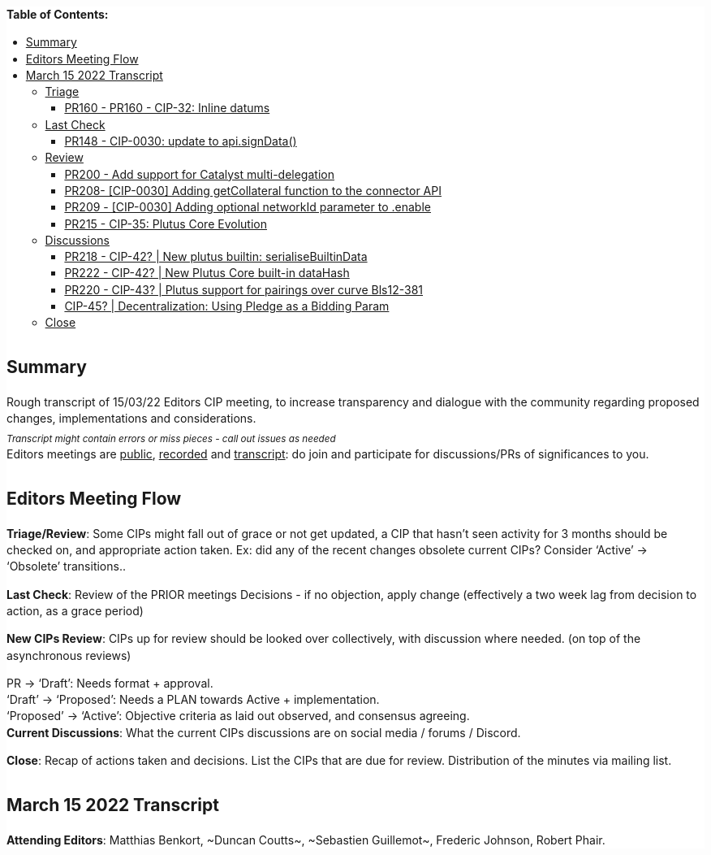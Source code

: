 **Table of Contents:** 

- [Summary](#summary)
- [Editors Meeting Flow](#editors-meeting-flow)
- [March 15 2022 Transcript](#march-15-2022-transcript )
  * [Triage](#triage)
    + [PR160 - PR160 - CIP-32: Inline datums](#pr160)
  * [Last Check](#last-check)
    + [PR148 - CIP-0030: update to api.signData() ](#pr148)    
  * [Review](#review)
    + [PR200 - Add support for Catalyst multi-delegation](#pr200)  
    + [PR208- [CIP-0030] Adding getCollateral function to the connector API](#pr208)
    + [PR209 - [CIP-0030] Adding optional networkId parameter to .enable](#pr209) 
    + [PR215 - CIP-35: Plutus Core Evolution](#pr215)    
  * [Discussions](#discussions)
    + [PR218 - CIP-42? | New plutus builtin: serialiseBuiltinData](#pr218)
    + [PR222 - CIP-42? | New Plutus Core built-in dataHash](#pr222)
    + [PR220 - CIP-43? | Plutus support for pairings over curve Bls12-381](#pr220)
    + [CIP-45? | Decentralization: Using Pledge as a Bidding Param](#pr229) 
  * [Close](#close)

## Summary

Rough transcript of 15/03/22 Editors CIP meeting, to increase transparency and dialogue with the community regarding proposed changes, implementations and considerations.  
<sub>_Transcript might contain errors or miss pieces - call out issues as needed_
</sub>  
Editors meetings are [public](https://www.crowdcast.io/cips-biweekly), [recorded](https://www.crowdcast.io/e/cip-editors-meeting-40) and [transcript](https://github.com/cardano-foundation/CIPs/tree/master/BiweeklyMeetings): do join and participate for discussions/PRs of significances to you.  


## Editors Meeting Flow

**Triage/Review**: Some CIPs might fall out of grace or not get updated, a CIP that hasn’t seen activity for 3 months should be checked on, and appropriate action taken. Ex: did any of the recent changes obsolete current CIPs? Consider ‘Active’ -> ‘Obsolete’ transitions..  

**Last Check**: Review of the PRIOR meetings Decisions  - if no objection, apply change (effectively a two week lag from decision to action, as a grace period)  

**New CIPs Review**: CIPs up for review should be looked over collectively, with discussion where needed. (on top of the asynchronous reviews)  

PR -> ‘Draft’: Needs format + approval.  
‘Draft’ -> ‘Proposed’: Needs a PLAN towards Active + implementation.  
‘Proposed’ -> ‘Active’:  Objective criteria as laid out observed, and consensus agreeing.   
**Current Discussions**: What the current CIPs discussions are on social media / forums / Discord.  

**Close**: Recap of actions taken and decisions. List the CIPs that are due for review.  Distribution of the minutes via mailing list.  


## March 15 2022 Transcript 
**Attending Editors**: Matthias Benkort, ~Duncan Coutts~, ~Sebastien Guillemot~, Frederic Johnson, Robert Phair. 
